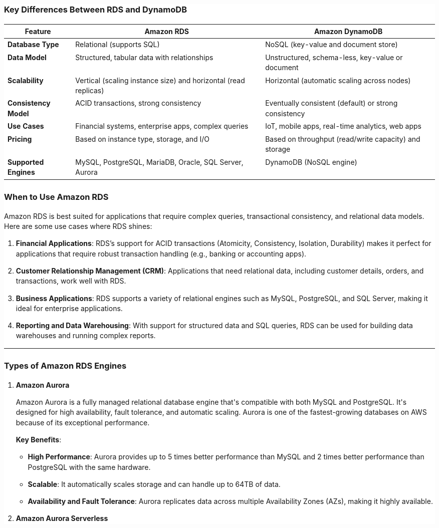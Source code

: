 ### **Key Differences Between RDS and DynamoDB**

| Feature | Amazon RDS | Amazon DynamoDB |
| --- | --- | --- |
| **Database Type** | Relational (supports SQL) | NoSQL (key-value and document store) |
| **Data Model** | Structured, tabular data with relationships | Unstructured, schema-less, key-value or document |
| **Scalability** | Vertical (scaling instance size) and horizontal (read replicas) | Horizontal (automatic scaling across nodes) |
| **Consistency Model** | ACID transactions, strong consistency | Eventually consistent (default) or strong consistency |
| **Use Cases** | Financial systems, enterprise apps, complex queries | IoT, mobile apps, real-time analytics, web apps |
| **Pricing** | Based on instance type, storage, and I/O | Based on throughput (read/write capacity) and storage |
| **Supported Engines** | MySQL, PostgreSQL, MariaDB, Oracle, SQL Server, Aurora | DynamoDB (NoSQL engine) |

### **When to Use Amazon RDS**

Amazon RDS is best suited for applications that require complex queries, transactional consistency, and relational data models. Here are some use cases where RDS shines:

1. **Financial Applications**: RDS’s support for ACID transactions (Atomicity, Consistency, Isolation, Durability) makes it perfect for applications that require robust transaction handling (e.g., banking or accounting apps).
    
2. **Customer Relationship Management (CRM)**: Applications that need relational data, including customer details, orders, and transactions, work well with RDS.
    
3. **Business Applications**: RDS supports a variety of relational engines such as MySQL, PostgreSQL, and SQL Server, making it ideal for enterprise applications.
    
4. **Reporting and Data Warehousing**: With support for structured data and SQL queries, RDS can be used for building data warehouses and running complex reports.
    

---

### **Types of Amazon RDS Engines**

1. **Amazon Aurora**
    
    Amazon Aurora is a fully managed relational database engine that's compatible with both MySQL and PostgreSQL. It's designed for high availability, fault tolerance, and automatic scaling. Aurora is one of the fastest-growing databases on AWS because of its exceptional performance.
    
    **Key Benefits**:
    
    * **High Performance**: Aurora provides up to 5 times better performance than MySQL and 2 times better performance than PostgreSQL with the same hardware.
        
    * **Scalable**: It automatically scales storage and can handle up to 64TB of data.
        
    * **Availability and Fault Tolerance**: Aurora replicates data across multiple Availability Zones (AZs), making it highly available.
        
2. **Amazon Aurora Serverless**
    